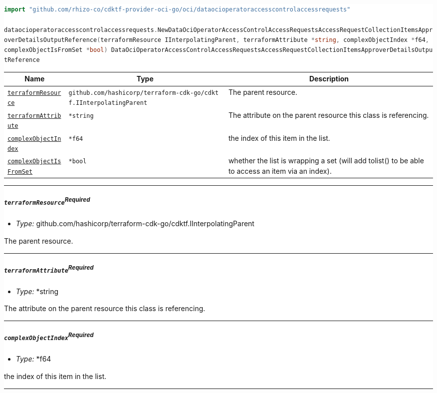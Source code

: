 ```go
import "github.com/rhizo-co/cdktf-provider-oci-go/oci/dataocioperatoraccesscontrolaccessrequests"

dataocioperatoraccesscontrolaccessrequests.NewDataOciOperatorAccessControlAccessRequestsAccessRequestCollectionItemsApproverDetailsOutputReference(terraformResource IInterpolatingParent, terraformAttribute *string, complexObjectIndex *f64, complexObjectIsFromSet *bool) DataOciOperatorAccessControlAccessRequestsAccessRequestCollectionItemsApproverDetailsOutputReference
```

| **Name** | **Type** | **Description** |
| --- | --- | --- |
| <code><a href="#rhizo-co-terraform-provider-oci.dataOciOperatorAccessControlAccessRequests.DataOciOperatorAccessControlAccessRequestsAccessRequestCollectionItemsApproverDetailsOutputReference.Initializer.parameter.terraformResource">terraformResource</a></code> | <code>github.com/hashicorp/terraform-cdk-go/cdktf.IInterpolatingParent</code> | The parent resource. |
| <code><a href="#rhizo-co-terraform-provider-oci.dataOciOperatorAccessControlAccessRequests.DataOciOperatorAccessControlAccessRequestsAccessRequestCollectionItemsApproverDetailsOutputReference.Initializer.parameter.terraformAttribute">terraformAttribute</a></code> | <code>*string</code> | The attribute on the parent resource this class is referencing. |
| <code><a href="#rhizo-co-terraform-provider-oci.dataOciOperatorAccessControlAccessRequests.DataOciOperatorAccessControlAccessRequestsAccessRequestCollectionItemsApproverDetailsOutputReference.Initializer.parameter.complexObjectIndex">complexObjectIndex</a></code> | <code>*f64</code> | the index of this item in the list. |
| <code><a href="#rhizo-co-terraform-provider-oci.dataOciOperatorAccessControlAccessRequests.DataOciOperatorAccessControlAccessRequestsAccessRequestCollectionItemsApproverDetailsOutputReference.Initializer.parameter.complexObjectIsFromSet">complexObjectIsFromSet</a></code> | <code>*bool</code> | whether the list is wrapping a set (will add tolist() to be able to access an item via an index). |

---

##### `terraformResource`<sup>Required</sup> <a name="terraformResource" id="rhizo-co-terraform-provider-oci.dataOciOperatorAccessControlAccessRequests.DataOciOperatorAccessControlAccessRequestsAccessRequestCollectionItemsApproverDetailsOutputReference.Initializer.parameter.terraformResource"></a>

- *Type:* github.com/hashicorp/terraform-cdk-go/cdktf.IInterpolatingParent

The parent resource.

---

##### `terraformAttribute`<sup>Required</sup> <a name="terraformAttribute" id="rhizo-co-terraform-provider-oci.dataOciOperatorAccessControlAccessRequests.DataOciOperatorAccessControlAccessRequestsAccessRequestCollectionItemsApproverDetailsOutputReference.Initializer.parameter.terraformAttribute"></a>

- *Type:* *string

The attribute on the parent resource this class is referencing.

---

##### `complexObjectIndex`<sup>Required</sup> <a name="complexObjectIndex" id="rhizo-co-terraform-provider-oci.dataOciOperatorAccessControlAccessRequests.DataOciOperatorAccessControlAccessRequestsAccessRequestCollectionItemsApproverDetailsOutputReference.Initializer.parameter.complexObjectIndex"></a>

- *Type:* *f64

the index of this item in the list.

---